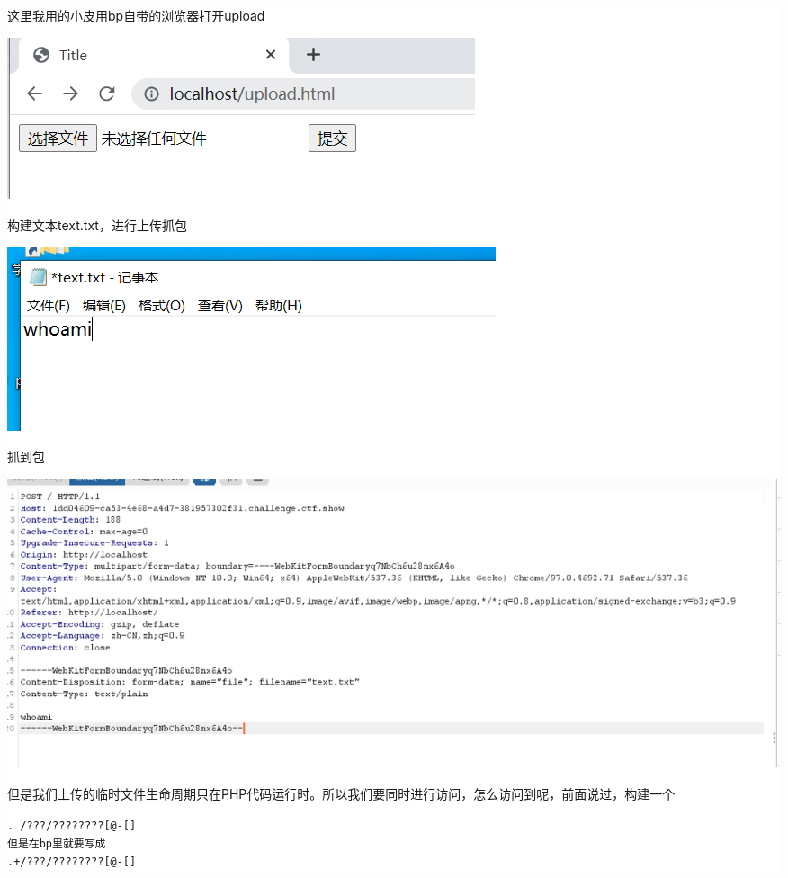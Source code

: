 这里我用的小皮用bp自带的浏览器打开upload

![image-20240120192533064](image/image-20240120192533064.png)

构建文本text.txt，进行上传抓包

![image-20240120192219853](image/image-20240120192219853.png)

抓到包

![image-20240120192631209](image/image-20240120192631209.png)

但是我们上传的临时文件生命周期只在PHP代码运行时。所以我们要同时进行访问，怎么访问到呢，前面说过，构建一个

```
. /???/????????[@-[]
但是在bp里就要写成
.+/???/????????[@-[]
```
